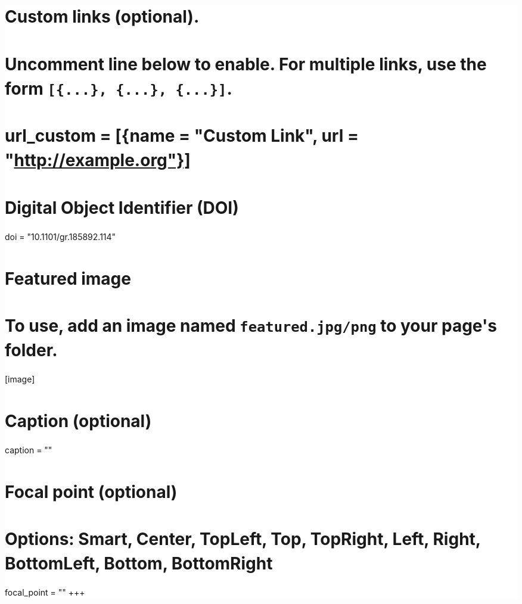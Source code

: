 # Custom links (optional).
#   Uncomment line below to enable. For multiple links, use the form `[{...}, {...}, {...}]`.
# url_custom = [{name = "Custom Link", url = "http://example.org"}]


# Digital Object Identifier (DOI)
doi = "10.1101/gr.185892.114"


# Featured image
# To use, add an image named `featured.jpg/png` to your page's folder. 
[image]
  # Caption (optional)
  caption = ""

  # Focal point (optional)
  # Options: Smart, Center, TopLeft, Top, TopRight, Left, Right, BottomLeft, Bottom, BottomRight
  focal_point = ""
+++